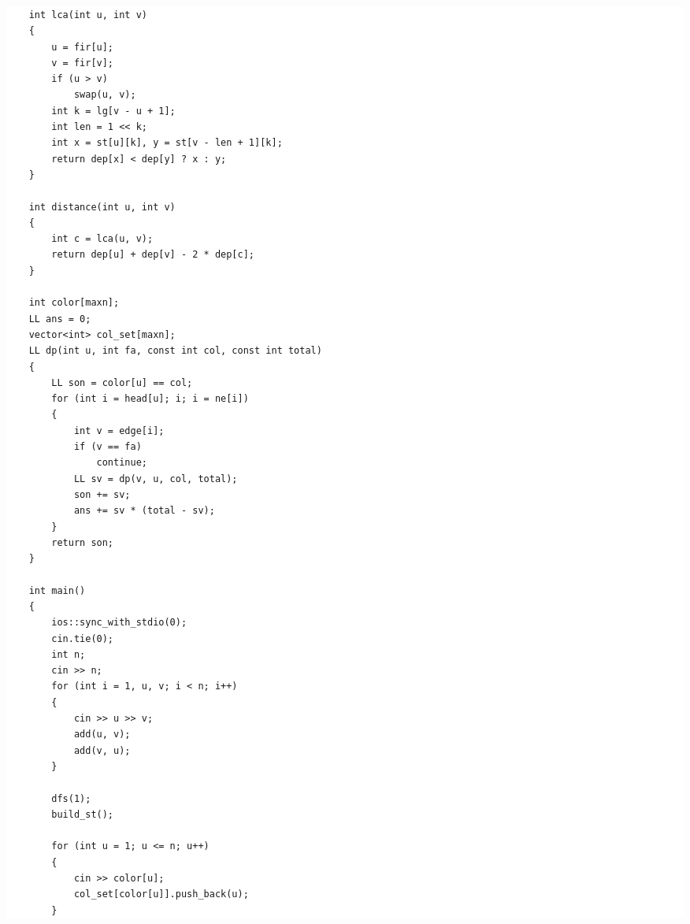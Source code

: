         int lca(int u, int v)
        {
            u = fir[u];
            v = fir[v];
            if (u > v)
                swap(u, v);
            int k = lg[v - u + 1];
            int len = 1 << k;
            int x = st[u][k], y = st[v - len + 1][k];
            return dep[x] < dep[y] ? x : y;
        }
    
        int distance(int u, int v)
        {
            int c = lca(u, v);
            return dep[u] + dep[v] - 2 * dep[c];
        }
    
        int color[maxn];
        LL ans = 0;
        vector<int> col_set[maxn];
        LL dp(int u, int fa, const int col, const int total)
        {
            LL son = color[u] == col;
            for (int i = head[u]; i; i = ne[i])
            {
                int v = edge[i];
                if (v == fa)
                    continue;
                LL sv = dp(v, u, col, total);
                son += sv;
                ans += sv * (total - sv);
            }
            return son;
        }
    
        int main()
        {
            ios::sync_with_stdio(0);
            cin.tie(0);
            int n;
            cin >> n;
            for (int i = 1, u, v; i < n; i++)
            {
                cin >> u >> v;
                add(u, v);
                add(v, u);
            }
    
            dfs(1);
            build_st();
    
            for (int u = 1; u <= n; u++)
            {
                cin >> color[u];
                col_set[color[u]].push_back(u);
            }
    